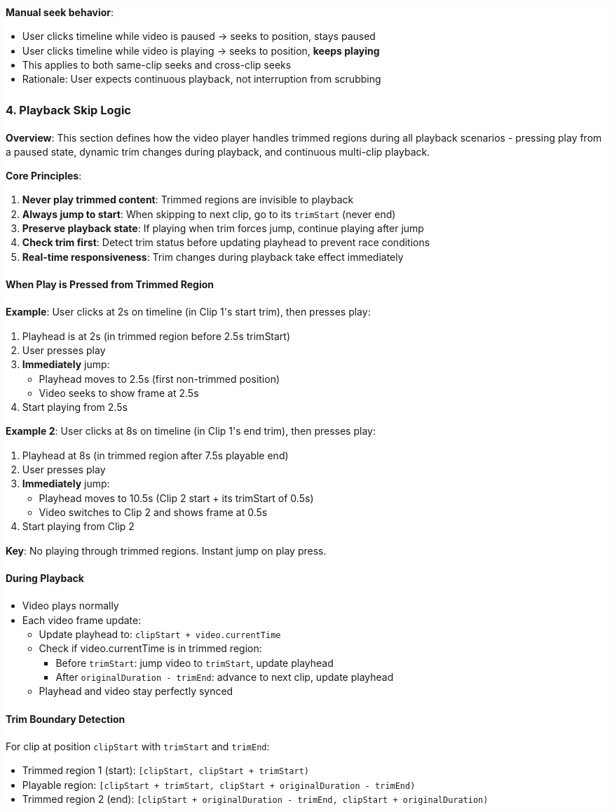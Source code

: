 **Manual seek behavior**:
- User clicks timeline while video is paused → seeks to position, stays paused
- User clicks timeline while video is playing → seeks to position, **keeps playing**
- This applies to both same-clip seeks and cross-clip seeks
- Rationale: User expects continuous playback, not interruption from scrubbing

### 4. Playback Skip Logic

**Overview**: This section defines how the video player handles trimmed regions during all playback scenarios - pressing play from a paused state, dynamic trim changes during playback, and continuous multi-clip playback.

**Core Principles**:
1. **Never play trimmed content**: Trimmed regions are invisible to playback
2. **Always jump to start**: When skipping to next clip, go to its `trimStart` (never end)
3. **Preserve playback state**: If playing when trim forces jump, continue playing after jump
4. **Check trim first**: Detect trim status before updating playhead to prevent race conditions
5. **Real-time responsiveness**: Trim changes during playback take effect immediately

#### When Play is Pressed from Trimmed Region

**Example**: User clicks at 2s on timeline (in Clip 1's start trim), then presses play:
1. Playhead is at 2s (in trimmed region before 2.5s trimStart)
2. User presses play
3. **Immediately** jump:
   - Playhead moves to 2.5s (first non-trimmed position)
   - Video seeks to show frame at 2.5s
4. Start playing from 2.5s

**Example 2**: User clicks at 8s on timeline (in Clip 1's end trim), then presses play:
1. Playhead at 8s (in trimmed region after 7.5s playable end)
2. User presses play  
3. **Immediately** jump:
   - Playhead moves to 10.5s (Clip 2 start + its trimStart of 0.5s)
   - Video switches to Clip 2 and shows frame at 0.5s
4. Start playing from Clip 2

**Key**: No playing through trimmed regions. Instant jump on play press.

#### During Playback
- Video plays normally
- Each video frame update:
  - Update playhead to: `clipStart + video.currentTime`
  - Check if video.currentTime is in trimmed region:
    - Before `trimStart`: jump video to `trimStart`, update playhead
    - After `originalDuration - trimEnd`: advance to next clip, update playhead
  - Playhead and video stay perfectly synced

#### Trim Boundary Detection
For clip at position `clipStart` with `trimStart` and `trimEnd`:
- Trimmed region 1 (start): `[clipStart, clipStart + trimStart)`
- Playable region: `[clipStart + trimStart, clipStart + originalDuration - trimEnd)`
- Trimmed region 2 (end): `[clipStart + originalDuration - trimEnd, clipStart + originalDuration)`
